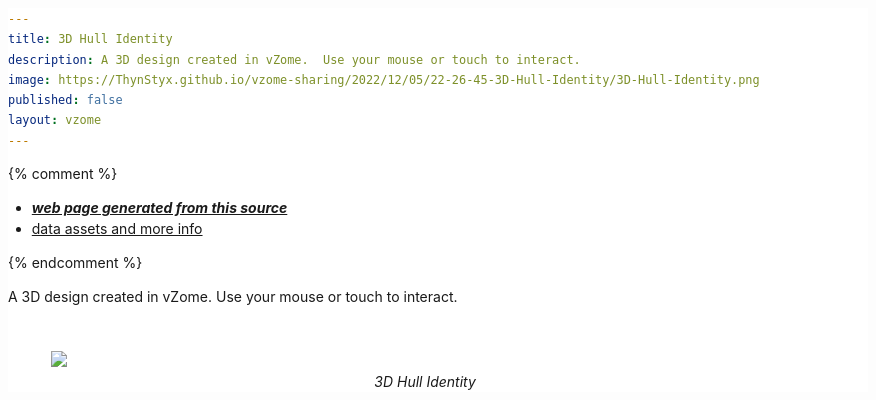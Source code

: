 ```yaml
---
title: 3D Hull Identity
description: A 3D design created in vZome.  Use your mouse or touch to interact.
image: https://ThynStyx.github.io/vzome-sharing/2022/12/05/22-26-45-3D-Hull-Identity/3D-Hull-Identity.png
published: false
layout: vzome
---
```


{% comment %}
 - [***web page generated from this source***](<https://ThynStyx.github.io/vzome-sharing/2022/12/05/3D-Hull-Identity-22-26-45.html>)
 - [data assets and more info](<https://github.com/ThynStyx/vzome-sharing/tree/main/2022/12/05/22-26-45-3D-Hull-Identity/>)
 
{% endcomment %}

A 3D design created in vZome.  Use your mouse or touch to interact.

<figure style="width: 87%; margin: 5%">
  <vzome-viewer style="width: 100%; height: 60vh"
       src="https://ThynStyx.github.io/vzome-sharing/2022/12/05/22-26-45-3D-Hull-Identity/3D-Hull-Identity.vZome" >
    <img  style="width: 100%"
       src="https://ThynStyx.github.io/vzome-sharing/2022/12/05/22-26-45-3D-Hull-Identity/3D-Hull-Identity.png" >
  </vzome-viewer>
  <figcaption style="text-align: center; font-style: italic;">
    3D Hull Identity
  </figcaption>
</figure>
